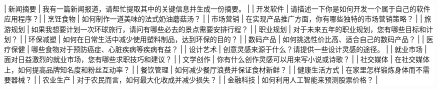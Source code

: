 | 新闻摘要                   | 我有一篇新闻报道，请帮忙提取其中的关键信息并生成一份摘要。                                                                                                                                                                                                                                                                                                                                                                                                                                                                                                                                                                                                                                                                                                                                                                                                                                                                                                                                                                                                                                                                                                                                                                                                                                                                                                                                                                                                                                                                                                               |
| 开发软件 | 请描述一下你是如何开发一个属于自己的软件应用程序？|
| 烹饪食物 | 如何制作一道美味的法式奶油蘑菇汤？ |
| 市场营销 | 在实现产品推广方面，你有哪些独特的市场营销策略？ |
| 旅游规划 | 如果我想要计划一次环球旅行，请问有哪些必去的景点需要安排行程？ |
| 职业规划 | 对于未来五年的职业规划，您有哪些目标和计划？ |
| 环保减塑 | 如何在日常生活中减少使用塑料制品，达到环保的目的？ |
| 数码产品 | 如何挑选性价比高、适合自己的数码产品？ |
| 医疗保健 | 哪些食物对于预防癌症、心脏疾病等疾病有益？ |
| 设计艺术 | 创意灵感来源于什么？请提供一些设计灵感的途径。 |
| 就业市场 | 面对日益激烈的就业市场，您有哪些求职技巧和建议？ |
| 文学创作                        | 你有什么创作灵感可以用来写小说或诗歌？                                                                                                                                                                                                                                                                                                                                                                                                                                                                                                                                                                      |
| 社交媒体                        | 在社交媒体上，如何提高品牌知名度和粉丝互动率？                                                                                                                                                                                                                                                                                                                                                                                                                                                                                                                                                          |
| 餐饮管理                        | 如何减少餐厅浪费并保证食材新鲜？                                                                                                                                                                                                                                                                                                                                                                                                                                                                                                                                                                          |
| 健康生活方式                    | 在家里怎样锻炼身体而不需要器械？                                                                                                                                                                                                                                                                                                                                                                                                                                                                                                                                                                        |
| 农业生产                        | 对于农民而言，如何最大化收成并减少损失？                                                                                                                                                                                                                                                                                                                                                                                                                                                                                                                                                                |
| 金融科技                        | 如何利用人工智能来预测股票价格？                                                                                                                                                                                                                                                                                                                                                                                                                                                                                                                                                                        |